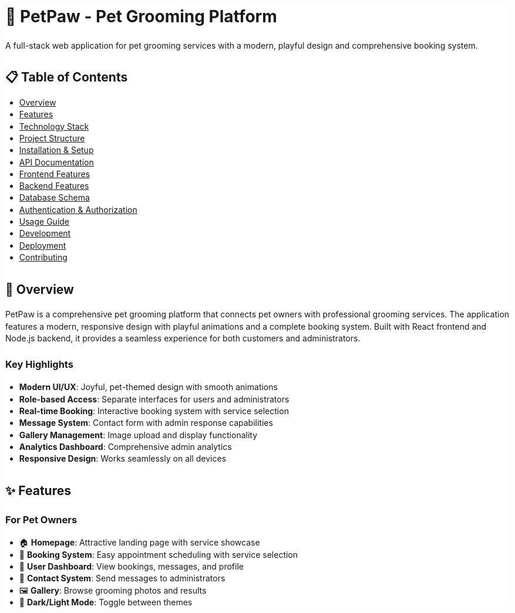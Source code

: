 # 🐾 PetPaw - Pet Grooming Platform

A full-stack web application for pet grooming services with a modern, playful design and comprehensive booking system.

## 📋 Table of Contents

- [Overview](#overview)
- [Features](#features)
- [Technology Stack](#technology-stack)
- [Project Structure](#project-structure)
- [Installation & Setup](#installation--setup)
- [API Documentation](#api-documentation)
- [Frontend Features](#frontend-features)
- [Backend Features](#backend-features)
- [Database Schema](#database-schema)
- [Authentication & Authorization](#authentication--authorization)
- [Usage Guide](#usage-guide)
- [Development](#development)
- [Deployment](#deployment)
- [Contributing](#contributing)

## 🎯 Overview

PetPaw is a comprehensive pet grooming platform that connects pet owners with professional grooming services. The application features a modern, responsive design with playful animations and a complete booking system. Built with React frontend and Node.js backend, it provides a seamless experience for both customers and administrators.

### Key Highlights

- **Modern UI/UX**: Joyful, pet-themed design with smooth animations
- **Role-based Access**: Separate interfaces for users and administrators
- **Real-time Booking**: Interactive booking system with service selection
- **Message System**: Contact form with admin response capabilities
- **Gallery Management**: Image upload and display functionality
- **Analytics Dashboard**: Comprehensive admin analytics
- **Responsive Design**: Works seamlessly on all devices

## ✨ Features

### For Pet Owners
- 🏠 **Homepage**: Attractive landing page with service showcase
- 📅 **Booking System**: Easy appointment scheduling with service selection
- 👤 **User Dashboard**: View bookings, messages, and profile
- 💬 **Contact System**: Send messages to administrators
- 🖼️ **Gallery**: Browse grooming photos and results
- 🌙 **Dark/Light Mode**: Toggle between themes
